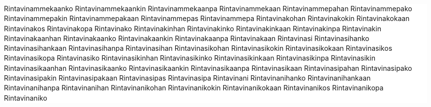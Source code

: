Rintavinammekaanko
Rintavinammekaankin
Rintavinammekaanpa
Rintavinammekaan
Rintavinammepahan
Rintavinammepako
Rintavinammepakin
Rintavinammepakaan
Rintavinammepas
Rintavinammepa
Rintavinakohan
Rintavinakokin
Rintavinakokaan
Rintavinakos
Rintavinakopa
Rintavinako
Rintavinakinhan
Rintavinakinko
Rintavinakinkaan
Rintavinakinpa
Rintavinakin
Rintavinakaanhan
Rintavinakaanko
Rintavinakaankin
Rintavinakaanpa
Rintavinakaan
Rintavinasi
Rintavinasihanko
Rintavinasihankaan
Rintavinasihanpa
Rintavinasihan
Rintavinasikohan
Rintavinasikokin
Rintavinasikokaan
Rintavinasikos
Rintavinasikopa
Rintavinasiko
Rintavinasikinhan
Rintavinasikinko
Rintavinasikinkaan
Rintavinasikinpa
Rintavinasikin
Rintavinasikaanhan
Rintavinasikaanko
Rintavinasikaankin
Rintavinasikaanpa
Rintavinasikaan
Rintavinasipahan
Rintavinasipako
Rintavinasipakin
Rintavinasipakaan
Rintavinasipas
Rintavinasipa
Rintavinani
Rintavinanihanko
Rintavinanihankaan
Rintavinanihanpa
Rintavinanihan
Rintavinanikohan
Rintavinanikokin
Rintavinanikokaan
Rintavinanikos
Rintavinanikopa
Rintavinaniko
